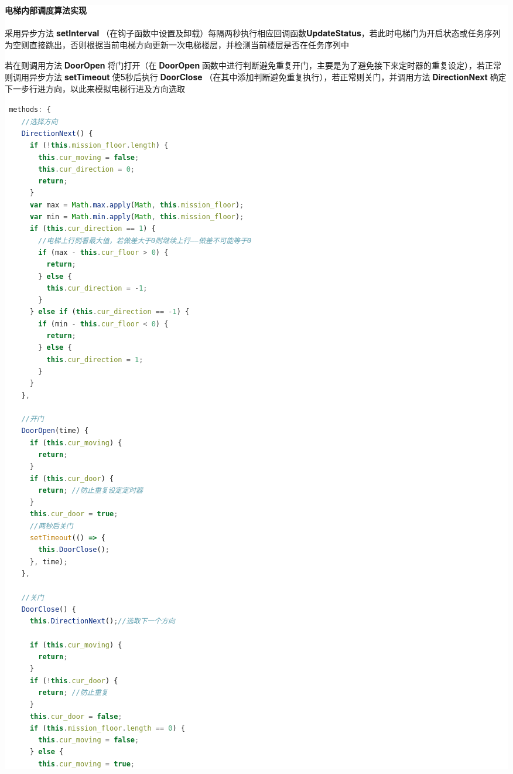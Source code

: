 #### 电梯内部调度算法实现

采用异步方法 **setInterval** （在钩子函数中设置及卸载）每隔两秒执行相应回调函数**UpdateStatus**，若此时电梯门为开启状态或任务序列为空则直接跳出，否则根据当前电梯方向更新一次电梯楼层，并检测当前楼层是否在任务序列中

若在则调用方法 **DoorOpen** 将门打开（在 **DoorOpen** 函数中进行判断避免重复开门，主要是为了避免接下来定时器的重复设定），若正常则调用异步方法 **setTimeout** 使5秒后执行 **DoorClose** （在其中添加判断避免重复执行），若正常则关门，并调用方法 **DirectionNext** 确定下一步行进方向，以此来模拟电梯行进及方向选取

```javascript
 methods: {
    //选择方向
    DirectionNext() {
      if (!this.mission_floor.length) {
        this.cur_moving = false;
        this.cur_direction = 0;
        return;
      }
      var max = Math.max.apply(Math, this.mission_floor);
      var min = Math.min.apply(Math, this.mission_floor);
      if (this.cur_direction == 1) {
        //电梯上行则看最大值，若做差大于0则继续上行——做差不可能等于0
        if (max - this.cur_floor > 0) {
          return;
        } else {
          this.cur_direction = -1;
        }
      } else if (this.cur_direction == -1) {
        if (min - this.cur_floor < 0) {
          return;
        } else {
          this.cur_direction = 1;
        }
      }
    },

    //开门
    DoorOpen(time) {
      if (this.cur_moving) {
        return;
      }
      if (this.cur_door) {
        return; //防止重复设定定时器
      }
      this.cur_door = true;
      //两秒后关门
      setTimeout(() => {
        this.DoorClose();
      }, time);
    },

    //关门
    DoorClose() {
      this.DirectionNext();//选取下一个方向
      
      if (this.cur_moving) {
        return;
      }
      if (!this.cur_door) {
        return; //防止重复
      }
      this.cur_door = false;
      if (this.mission_floor.length == 0) {
        this.cur_moving = false;
      } else {
        this.cur_moving = true;
```